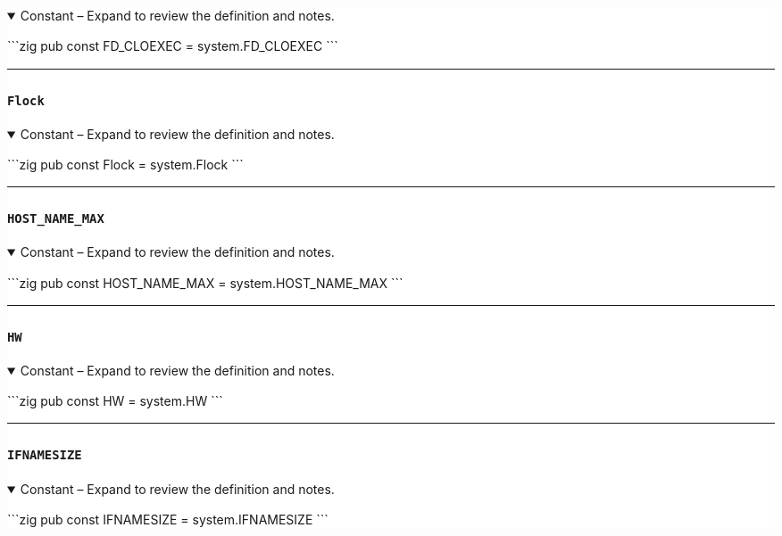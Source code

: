 <details class="declaration-card" open>
<summary>Constant – Expand to review the definition and notes.</summary>

\`\`\`zig
pub const FD_CLOEXEC = system.FD_CLOEXEC
\`\`\`

</details>

---

### <a id="const-flock"></a>`Flock`

<details class="declaration-card" open>
<summary>Constant – Expand to review the definition and notes.</summary>

\`\`\`zig
pub const Flock = system.Flock
\`\`\`

</details>

---

### <a id="const-host-name-max"></a>`HOST_NAME_MAX`

<details class="declaration-card" open>
<summary>Constant – Expand to review the definition and notes.</summary>

\`\`\`zig
pub const HOST_NAME_MAX = system.HOST_NAME_MAX
\`\`\`

</details>

---

### <a id="const-hw"></a>`HW`

<details class="declaration-card" open>
<summary>Constant – Expand to review the definition and notes.</summary>

\`\`\`zig
pub const HW = system.HW
\`\`\`

</details>

---

### <a id="const-ifnamesize"></a>`IFNAMESIZE`

<details class="declaration-card" open>
<summary>Constant – Expand to review the definition and notes.</summary>

\`\`\`zig
pub const IFNAMESIZE = system.IFNAMESIZE
\`\`\`
